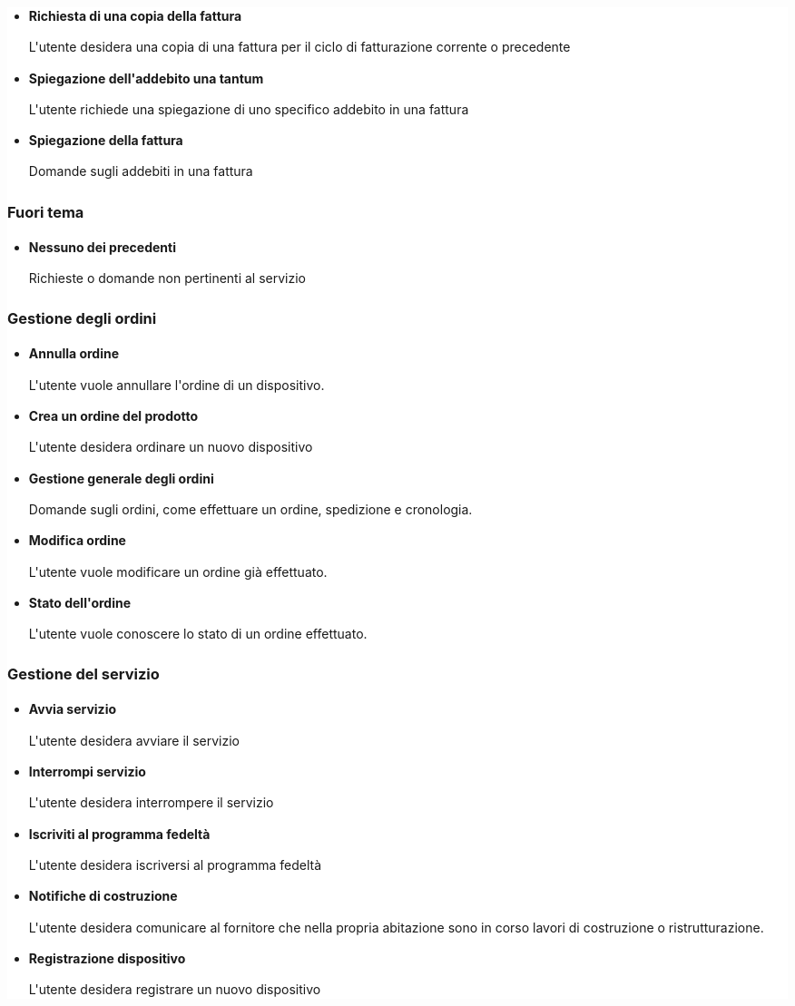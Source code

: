 - ****Richiesta di una copia della fattura****

    L'utente desidera una copia di una fattura per il ciclo di fatturazione corrente o precedente

- ****Spiegazione dell'addebito una tantum****

    L'utente richiede una spiegazione di uno specifico addebito in una fattura

- ****Spiegazione della fattura****

    Domande sugli addebiti in una fattura

### Fuori tema

- ****Nessuno dei precedenti****

    Richieste o domande non pertinenti al servizio

### Gestione degli ordini

- ****Annulla ordine****

    L'utente vuole annullare l'ordine di un dispositivo.

- ****Crea un ordine del prodotto****

    L'utente desidera ordinare un nuovo dispositivo

- ****Gestione generale degli ordini****

    Domande sugli ordini, come effettuare un ordine, spedizione e cronologia.

- ****Modifica ordine****

    L'utente vuole modificare un ordine già effettuato.

- ****Stato dell'ordine****

    L'utente vuole conoscere lo stato di un ordine effettuato.

### Gestione del servizio

- ****Avvia servizio****

    L'utente desidera avviare il servizio

- ****Interrompi servizio****

    L'utente desidera interrompere il servizio

- ****Iscriviti al programma fedeltà****

    L'utente desidera iscriversi al programma fedeltà

- ****Notifiche di costruzione****

    L'utente desidera comunicare al fornitore che nella propria abitazione sono in corso lavori di costruzione o ristrutturazione.

- ****Registrazione dispositivo****

    L'utente desidera registrare un nuovo dispositivo
